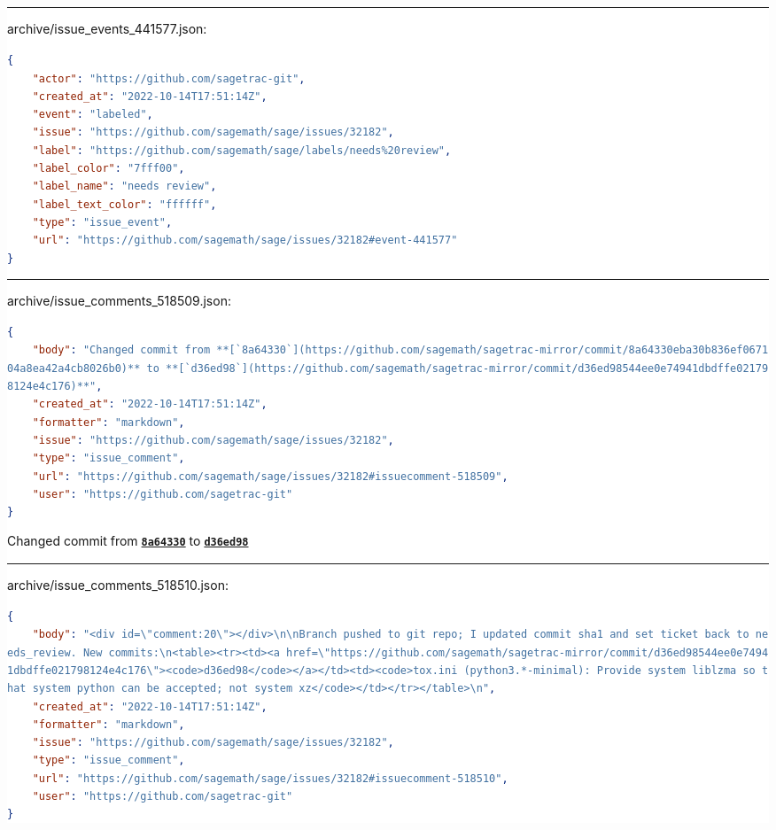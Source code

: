 

---

archive/issue_events_441577.json:
```json
{
    "actor": "https://github.com/sagetrac-git",
    "created_at": "2022-10-14T17:51:14Z",
    "event": "labeled",
    "issue": "https://github.com/sagemath/sage/issues/32182",
    "label": "https://github.com/sagemath/sage/labels/needs%20review",
    "label_color": "7fff00",
    "label_name": "needs review",
    "label_text_color": "ffffff",
    "type": "issue_event",
    "url": "https://github.com/sagemath/sage/issues/32182#event-441577"
}
```



---

archive/issue_comments_518509.json:
```json
{
    "body": "Changed commit from **[`8a64330`](https://github.com/sagemath/sagetrac-mirror/commit/8a64330eba30b836ef067104a8ea42a4cb8026b0)** to **[`d36ed98`](https://github.com/sagemath/sagetrac-mirror/commit/d36ed98544ee0e74941dbdffe021798124e4c176)**",
    "created_at": "2022-10-14T17:51:14Z",
    "formatter": "markdown",
    "issue": "https://github.com/sagemath/sage/issues/32182",
    "type": "issue_comment",
    "url": "https://github.com/sagemath/sage/issues/32182#issuecomment-518509",
    "user": "https://github.com/sagetrac-git"
}
```

Changed commit from **[`8a64330`](https://github.com/sagemath/sagetrac-mirror/commit/8a64330eba30b836ef067104a8ea42a4cb8026b0)** to **[`d36ed98`](https://github.com/sagemath/sagetrac-mirror/commit/d36ed98544ee0e74941dbdffe021798124e4c176)**



---

archive/issue_comments_518510.json:
```json
{
    "body": "<div id=\"comment:20\"></div>\n\nBranch pushed to git repo; I updated commit sha1 and set ticket back to needs_review. New commits:\n<table><tr><td><a href=\"https://github.com/sagemath/sagetrac-mirror/commit/d36ed98544ee0e74941dbdffe021798124e4c176\"><code>d36ed98</code></a></td><td><code>tox.ini (python3.*-minimal): Provide system liblzma so that system python can be accepted; not system xz</code></td></tr></table>\n",
    "created_at": "2022-10-14T17:51:14Z",
    "formatter": "markdown",
    "issue": "https://github.com/sagemath/sage/issues/32182",
    "type": "issue_comment",
    "url": "https://github.com/sagemath/sage/issues/32182#issuecomment-518510",
    "user": "https://github.com/sagetrac-git"
}
```
